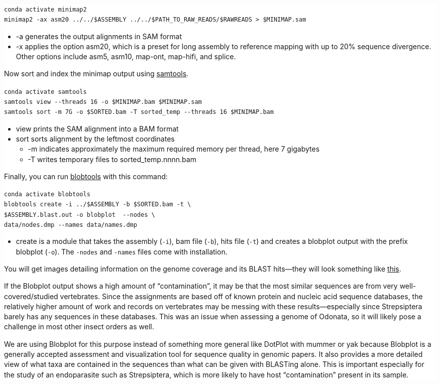    conda activate minimap2
    minimap2 -ax asm20 ../../$ASSEMBLY ../../$PATH_TO_RAW_READS/$RAWREADS > $MINIMAP.sam

-   -a generates the output alignments in SAM format
-   -x applies the option asm20, which is a preset for long assembly to
    reference mapping with up to 20% sequence divergence. Other options
    include asm5, asm10, map-ont, map-hifi, and splice.

Now sort and index the minimap output using
[samtools](http://www.htslib.org/doc/samtools-sort.html).

    conda activate samtools
    samtools view --threads 16 -o $MINIMAP.bam $MINIMAP.sam
    samtools sort -m 7G -o $SORTED.bam -T sorted_temp --threads 16 $MINIMAP.bam

-   view prints the SAM alignment into a BAM format
-   sort sorts alignment by the leftmost coordinates
    -   -m indicates approximately the maximum required memory per
        thread, here 7 gigabytes
    -   -T writes temporary files to sorted_temp.nnnn.bam

Finally, you can run
[blobtools](https://blobtools.readme.io/docs/create) with this command:

    conda activate blobtools
    blobtools create -i ../$ASSEMBLY -b $SORTED.bam -t \
    $ASSEMBLY.blast.out -o blobplot  --nodes \
    data/nodes.dmp --names data/names.dmp

-   create is a module that takes the assembly (`-i`), bam file (`-b`),
    hits file (`-t`) and creates a blobplot output with the prefix
    blobplot (`-o`). The `-nodes` and `-names` files come with
    installation.

You will get images detailing information on the genome coverage and its
BLAST hits—they will look something like
[this](https://www.researchgate.net/figure/BlobPlot-of-the-genome-assembly-before-removing-contamination-Each-circle-is-a-contig_fig1_344510652).

If the Blobplot output shows a high amount of “contamination”, it may be
that the most similar sequences are from very well-covered/studied
vertebrates. Since the assignments are based off of known protein and
nucleic acid sequence databases, the relatively higher amount of work
and records on vertebrates may be messing with these results—especially
since Strepsiptera barely has any sequences in these databases. This was
an issue when assessing a genome of Odonata, so it will likely pose a
challenge in most other insect orders as well.

We are using Blobplot for this purpose instead of something more general
like DotPlot with mummer or yak because Blobplot is a generally accepted
assessment and visualization tool for sequence quality in genomic
papers. It also provides a more detailed view of what taxa are contained
in the sequences than what can be given with BLASTing alone. This is
important especially for the study of an endoparasite such as
Strepsiptera, which is more likely to have host “contamination” present
in its sample.
